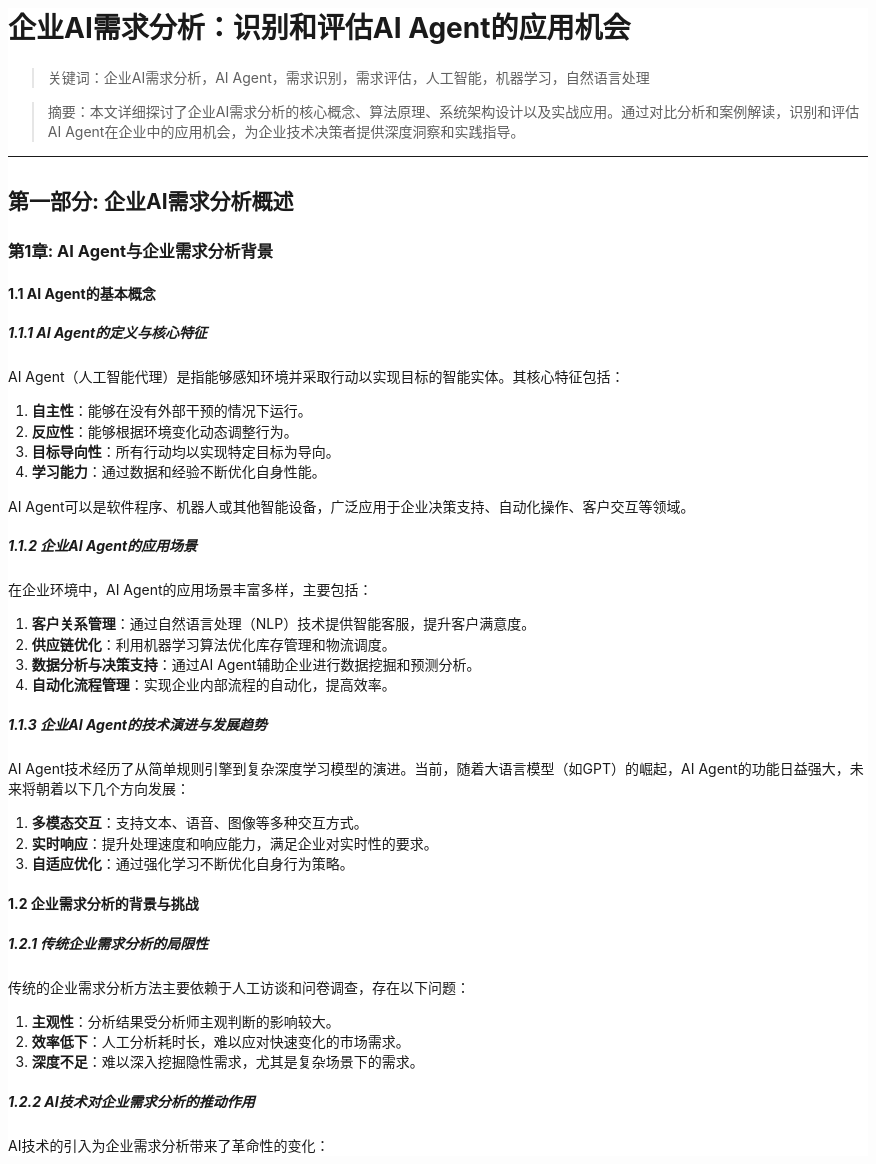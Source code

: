                  



# 企业AI需求分析：识别和评估AI Agent的应用机会

> 关键词：企业AI需求分析，AI Agent，需求识别，需求评估，人工智能，机器学习，自然语言处理

> 摘要：本文详细探讨了企业AI需求分析的核心概念、算法原理、系统架构设计以及实战应用。通过对比分析和案例解读，识别和评估AI Agent在企业中的应用机会，为企业技术决策者提供深度洞察和实践指导。

---

## 第一部分: 企业AI需求分析概述

### 第1章: AI Agent与企业需求分析背景

#### 1.1 AI Agent的基本概念

##### 1.1.1 AI Agent的定义与核心特征
AI Agent（人工智能代理）是指能够感知环境并采取行动以实现目标的智能实体。其核心特征包括：

1. **自主性**：能够在没有外部干预的情况下运行。
2. **反应性**：能够根据环境变化动态调整行为。
3. **目标导向性**：所有行动均以实现特定目标为导向。
4. **学习能力**：通过数据和经验不断优化自身性能。

AI Agent可以是软件程序、机器人或其他智能设备，广泛应用于企业决策支持、自动化操作、客户交互等领域。

##### 1.1.2 企业AI Agent的应用场景
在企业环境中，AI Agent的应用场景丰富多样，主要包括：

1. **客户关系管理**：通过自然语言处理（NLP）技术提供智能客服，提升客户满意度。
2. **供应链优化**：利用机器学习算法优化库存管理和物流调度。
3. **数据分析与决策支持**：通过AI Agent辅助企业进行数据挖掘和预测分析。
4. **自动化流程管理**：实现企业内部流程的自动化，提高效率。

##### 1.1.3 企业AI Agent的技术演进与发展趋势
AI Agent技术经历了从简单规则引擎到复杂深度学习模型的演进。当前，随着大语言模型（如GPT）的崛起，AI Agent的功能日益强大，未来将朝着以下几个方向发展：

1. **多模态交互**：支持文本、语音、图像等多种交互方式。
2. **实时响应**：提升处理速度和响应能力，满足企业对实时性的要求。
3. **自适应优化**：通过强化学习不断优化自身行为策略。

#### 1.2 企业需求分析的背景与挑战

##### 1.2.1 传统企业需求分析的局限性
传统的企业需求分析方法主要依赖于人工访谈和问卷调查，存在以下问题：

1. **主观性**：分析结果受分析师主观判断的影响较大。
2. **效率低下**：人工分析耗时长，难以应对快速变化的市场需求。
3. **深度不足**：难以深入挖掘隐性需求，尤其是复杂场景下的需求。

##### 1.2.2 AI技术对企业需求分析的推动作用
AI技术的引入为企业需求分析带来了革命性的变化：
